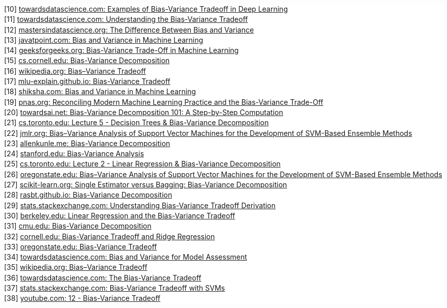 [10] <a id="ref-10"></a> [towardsdatascience.com: Examples of Bias-Variance Tradeoff in Deep Learning](https://towardsdatascience.com/examples-of-bias-variance-tradeoff-in-deep-learning-6420476a20bd)  
[11] <a id="ref-11"></a> [towardsdatascience.com: Understanding the Bias-Variance Tradeoff](https://towardsdatascience.com/understanding-the-bias-variance-tradeoff-165e6942b229)  
[12] <a id="ref-12"></a> [mastersindatascience.org: The Difference Between Bias and Variance](https://www.mastersindatascience.org/learning/difference-between-bias-and-variance/)  
[13] <a id="ref-13"></a> [javatpoint.com: Bias and Variance in Machine Learning](https://www.javatpoint.com/bias-and-variance-in-machine-learning)  
[14] <a id="ref-14"></a> [geeksforgeeks.org: Bias-Variance Trade-Off in Machine Learning](https://www.geeksforgeeks.org/ml-bias-variance-trade-off/)  
[15] <a id="ref-15"></a> [cs.cornell.edu: Bias-Variance Decomposition](https://www.cs.cornell.edu/courses/cs4780/2018fa/lectures/lecturenote12.html)  
[16] <a id="ref-16"></a> [wikipedia.org: Bias–Variance Tradeoff](https://en.wikipedia.org/wiki/Bias%E2%80%93variance_tradeoff)  
[17] <a id="ref-17"></a> [mlu-explain.github.io: Bias-Variance Tradeoff](https://mlu-explain.github.io/bias-variance/)  
[18] <a id="ref-18"></a> [shiksha.com: Bias and Variance in Machine Learning](https://www.shiksha.com/online-courses/articles/bias-and-variance/)  
[19] <a id="ref-19"></a> [pnas.org: Reconciling Modern Machine Learning Practice and the Bias-Variance Trade-Off](https://www.pnas.org/doi/10.1073/pnas.1903070116)  
[20] <a id="ref-20"></a> [towardsai.net: Bias-Variance Decomposition 101: A Step-by-Step Computation](https://pub.towardsai.net/bias-variance-decomposition-101-a-step-by-step-computation-9d5f3694877?gi=6e9bfdf85e71)  
[21] <a id="ref-21"></a> [cs.toronto.edu: Lecture 5 - Decision Trees & Bias-Variance Decomposition](https://www.cs.toronto.edu/~rgrosse/courses/csc311_f20/slides/lec05.pdf)  
[22] <a id="ref-22"></a> [jmlr.org: Bias–Variance Analysis of Support Vector Machines for the Development of SVM-Based Ensemble Methods](https://www.jmlr.org/papers/volume5/valentini04a/valentini04a.pdf)  
[23] <a id="ref-23"></a> [allenkunle.me: Bias-Variance Decomposition](https://allenkunle.me/bias-variance-decomposition)  
[24] <a id="ref-24"></a> [stanford.edu: Bias-Variance Analysis](https://cs229.stanford.edu/summer2019/BiasVarianceAnalysis.pdf)  
[25] <a id="ref-25"></a> [cs.toronto.edu: Lecture 2 - Linear Regression & Bias-Variance Decomposition](https://www.cs.toronto.edu/~rgrosse/courses/csc311_f21/lectures/lec02.pdf)  
[26] <a id="ref-26"></a> [oregonstate.edu: Bias–Variance Analysis of Support Vector Machines for the Development of SVM-Based Ensemble Methods](https://web.engr.oregonstate.edu/~tgd/publications/jmlr-valentini-bv.pdf)  
[27] <a id="ref-27"></a> [scikit-learn.org: Single Estimator versus Bagging: Bias-Variance Decomposition](https://scikit-learn.org/stable/auto_examples/ensemble/plot_bias_variance.html)  
[28] <a id="ref-28"></a> [rasbt.github.io: Bias-Variance Decomposition](https://rasbt.github.io/mlxtend/user_guide/evaluate/bias_variance_decomp/)  
[29] <a id="ref-29"></a> [stats.stackexchange.com: Understanding Bias-Variance Tradeoff Derivation](https://stats.stackexchange.com/questions/204115/understanding-bias-variance-tradeoff-derivation)  
[30] <a id="ref-30"></a> [berkeley.edu: Linear Regression and the Bias-Variance Tradeoff](https://people.eecs.berkeley.edu/~jegonzal/assets/slides/linear_regression.pdf)  
[31] <a id="ref-31"></a> [cmu.edu: Bias-Variance Decomposition](https://www.cs.cmu.edu/~wcohen/10-601/bias-variance.pdf)  
[32] <a id="ref-32"></a> [cornell.edu: Bias-Variance Tradeoff and Ridge Regression](https://www.cs.cornell.edu/courses/cs4780/2023fa/slides/Bias_Var_Ridge.pdf)  
[33] <a id="ref-33"></a> [oregonstate.edu: Bias-Variance Tradeoff](https://web.engr.oregonstate.edu/~tgd/classes/534/slides/part9.pdf)  
[34] <a id="ref-34"></a> [towardsdatascience.com: Bias and Variance for Model Assessment](https://towardsdatascience.com/bias-and-variance-for-model-assessment-a2edb69d097f)  
[35] <a id="ref-35"></a> [wikipedia.org: Bias–Variance Tradeoff](https://en.wikipedia.org/wiki/Bias%E2%80%93variance_tradeoff)  
[36] <a id="ref-36"></a> [towardsdatascience.com: The Bias-Variance Tradeoff](https://towardsdatascience.com/the-bias-variance-tradeoff-8818f41e39e9)  
[37] <a id="ref-37"></a> [stats.stackexchange.com: Bias-Variance Tradeoff with SVMs](https://stats.stackexchange.com/questions/240503/bias-variance-tradeoff-with-svms)  
[38] <a id="ref-38"></a> [youtube.com: 12 - Bias-Variance Tradeoff](https://www.youtube.com/watch?v=zUJbRO0Wavo)  
